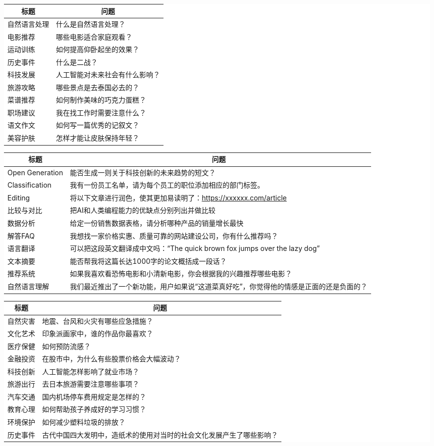 |标题|问题|
|----|----|
|自然语言处理|什么是自然语言处理？|
|电影推荐|哪些电影适合家庭观看？|
|运动训练|如何提高仰卧起坐的效果？|
|历史事件|什么是二战？|
|科技发展|人工智能对未来社会有什么影响？|
|旅游攻略|哪些景点是去泰国必去的？|
|菜谱推荐|如何制作美味的巧克力蛋糕？|
|职场建议|我在找工作时需要注意什么？|
|语文作文|如何写一篇优秀的记叙文？|
|美容护肤|怎样才能让皮肤保持年轻？|

| 标题                   | 问题                                                         |
|------------------------|----------------------------------------------------------------|
| Open Generation       | 能否生成一则关于科技创新的未来趋势的短文？                          |
| Classification        | 我有一份员工名单，请为每个员工的职位添加相应的部门标签。                    |
| Editing               | 将以下文章进行润色，使其更加易读明了：https://xxxxxx.com/article     |
| 比较与对比              | 把AI和人类编程能力的优缺点分别列出并做比较                               |
| 数据分析                | 给定一份销售数据表格，请分析哪种产品的销量增长最快                          |
| 解答FAQ               | 我想找一家价格实惠、质量可靠的网站建设公司，你有什么推荐吗？               |
| 语言翻译                | 可以把这段英文翻译成中文吗：“The quick brown fox jumps over the lazy dog” |
| 文本摘要                | 能否帮我将这篇长达1000字的论文概括成一段话？                            |
| 推荐系统                | 如果我喜欢看恐怖电影和小清新电影，你会根据我的兴趣推荐哪些电影？            |
| 自然语言理解             | 我们最近推出了一个新功能，用户如果说“这道菜真好吃”，你觉得他的情感是正面的还是负面的？ |

|标题|问题|
|---|---|
|自然灾害|地震、台风和火灾有哪些应急措施？|
|文化艺术|印象派画家中，谁的作品你最喜欢？|
|医疗保健|如何预防流感？|
|金融投资|在股市中，为什么有些股票价格会大幅波动？|
|科技创新|人工智能怎样影响了就业市场？|
|旅游出行|去日本旅游需要注意哪些事项？|
|汽车交通|国内机场停车费用规定是怎样的？|
|教育心理|如何帮助孩子养成好的学习习惯？|
|环境保护|如何减少塑料垃圾的排放？|
|历史事件|古代中国四大发明中，造纸术的使用对当时的社会文化发展产生了哪些影响？|

